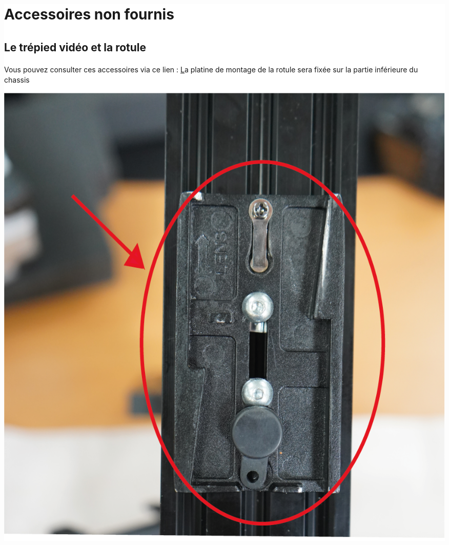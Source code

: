 Accessoires non fournis 
=======================

Le trépied vidéo et la rotule
-----------------------------

Vous pouvez consulter ces accessoires via ce lien :
[L](https://amzn.to/3KdzFt3)a platine de montage de la rotule sera fixée
sur la partie inférieure du chassis

![image](DomeScreens/sprt_dome_trepied.png)
